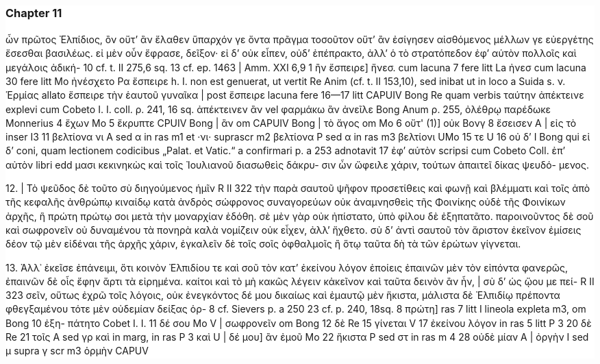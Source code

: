 
### Chapter 11

<p>ὧν
πρῶτος Ἐλπίδιος, ὂν οὔτ’ ἂν ἔλαθεν ὕπαρχόν γε ὄντα
πρᾶγμα τοσοῦτον οὔτ’ ἂν ἐσίγησεν αἰσθόμενος μέλλων
<lb n="15"/> γε εὐεργέτης ἔσεσθαι βασιλέως. εἰ μὲν οὖν ἔφρασε,
δεῖξον· εἰ δ’ οὐκ εἶπεν, οὐδ’ ἐπέπρακτο, ἀλλ’ ὁ τὸ
στρατόπεδον ἐφ’ αὑτὸν πολλοῖς καὶ μεγάλοις ἀδική-
<note type="footnote">10 cf. t. II 275,6 sq. 13 cf. ep. 1463 | Amm. XXI 6,9</note>
<note type="footnote">1 ἢν ἔσπειρε] ἤνεσ. cum lacuna 7 fere litt La ἠνεσ cum
lacuna 30 fere litt Μο ἠνέσχετο Ρα ἔσπειρε h. I. non est
genuerat, ut vertit Re Anim (cf. t. II 153,10), sed inibat ut in
loco a Suida s. ν. Ἑρμίας allato ἔσπειρε τὴν ἑαυτοῦ γυναῖκα |
post ἔσπειρε lacuna fere 16—17 litt CAPUIV Bong Re quam
verbis ταύτην ἀπέκτεινε explevi cum Cobeto I. I. coll. ρ. 241,
16 sq. ἀπέκτεινεν ἂν vel φαρμάκω ἂν ἀνεῖλε Bong Anum ρ. 255,
ὀλέθρῳ παρέδωκε Monnerius 4 ἔχων Μο 5 ἔκρυπτε CPUIV
Bong | ἂν om CAPUIV Bong | τὸ ἄγος om Μο 6 οὔτ' (1)]
οὐκ Βονγ 8 ἔσεισεν Α | εἰς τὸ inser I3 11 βελτίονα νι A
sed α in ras m1 et ·νι· suprascr m2 βελτίονα Ρ sed α in ras m3
βελτίονι UMo 15 τε U 16 οὐ δ’ I Bong qui εἰ δ’ coni,
quam lectionem codicibus „Palat. et Vatic.“ a confirmari
p. a 253 adnotavit 17 ἐφ’ αὑτὸν scripsi cum Cobeto Coll.
ἐπ’ αὐτὸν libri edd</note>

<pb n="245"/>
μασι κεκινηκὼς καὶ τοῖς Ἰουλιανοῦ διασωθεὶς δάκρυ-
σιν ὧν ὤφειλε χάριν, τούτων ἀπαιτεῖ δίκας ψευδό-
μενος.</p>
<p>12. | Τὸ ψεῦδος δὲ τοῦτο σὺ διηγούμενος ἡμῖν <note type="marginal">R II 322</note>
τὴν παρὰ σαυτοῦ ψῆφον προσετίθεις καὶ φωνῇ καὶ <lb n="5"/>
βλέμματι καὶ τοῖς ἀπὸ τῆς κεφαλῆς ἀνθρώπῳ κιναίδῳ
κατὰ ἀνδρὸς σώφρονος συναγορεύων οὐκ ἀναμνησθεὶς
τῆς Φοινίκης οὐδὲ τῆς Φοινίκων ἀρχῆς, ἣ πρώτη
πρώτῳ σοι μετὰ τὴν μοναρχίαν ἐδόθη. σὲ μὲν γὰρ
οὐκ ἠπίστατο, ὑπὸ φίλου δὲ ἐξηπατᾶτο. παροινοῦντος <lb n="10"/>
δὲ σοῦ καὶ σωφρονεῖν οὐ δυναμένου τὰ πονηρὰ καλὰ
νομίζειν οὐκ εἶχεν, ἀλλ’ ἤχθετο. σὺ δ’ ἀντὶ σαυτοῦ
τὸν ἄριστον ἐκεῖνον ἐμίσεις δέον τῷ μὲν εἰδέναι τῆς
ἀρχῆς χάριν, ἐγκαλεῖν δὲ τοῖς σοῖς ὀφθαλμοῖς ἢ ὅτῳ
ταῦτα δὴ τὰ τῶν ἐρώτων γίγνεται.</p> <lb n="15"/>
<p>13. Ἀλλ᾿ ἐκεῖσε ἐπάνειμι, ὅτι κοινὸν Ἐλπιδίου τε
καὶ σοῦ τὸν κατ’ ἐκείνου λόγον ἐποίεις ἐπαινῶν μὲν
τὸν εἰπόντα φανερῶς, ἐπαινῶν δὲ οἶς ἔφην ἄρτι τὰ
εἰρημένα. καίτοι καὶ τὸ μὴ κακῶς λέγειν κἀκεῖνον
καὶ ταῦτα δεινὸν ἂν ἦν, | σὺ δ’ ὡς ᾤου με πεί- <note type="marginal">R II 323</note>
σεῖν, οὕτως ἐχρῶ τοῖς λόγοις, οὐκ ἐνεγκόντος δέ μου <lb n="21"/>
δικαίως καὶ ἐμαυτῷ μὲν ἥκιστα, μάλιστα δὲ Ἐλπιδίῳ
πρέποντα φθεγξαμένου τότε μὲν οὐδεμίαν δείξας ὁρ-
<note type="footnote">8 cf. Sievers p. a 250 23 cf. p. 240, 18sq.</note>
<note type="footnote">8 πρώτη] ras 7 litt Ι lineola expleta m3, om Bong 10 ἐξη-
πάτητο Cobet I. I. 11 δέ σου Μο V | σωφρονεῖν om Bong
12 δὲ Re 15 γίνεται V 17 ἐκείνου λόγον in ras 5 litt P 3</note>
<note type="footnote">20 δὲ Re 21 τοῖς A sed γρ καὶ in marg, in ras P 3 καὶ U
| δέ μου] ἂν ἐμοῦ Μο 22 ἥκιστα Ρ sed στ in ras m 4
28 οὐδὲ μίαν A | ὀργὴν Ι sed μ supra γ scr m3 ὁρμὴν CAPUV</note>
